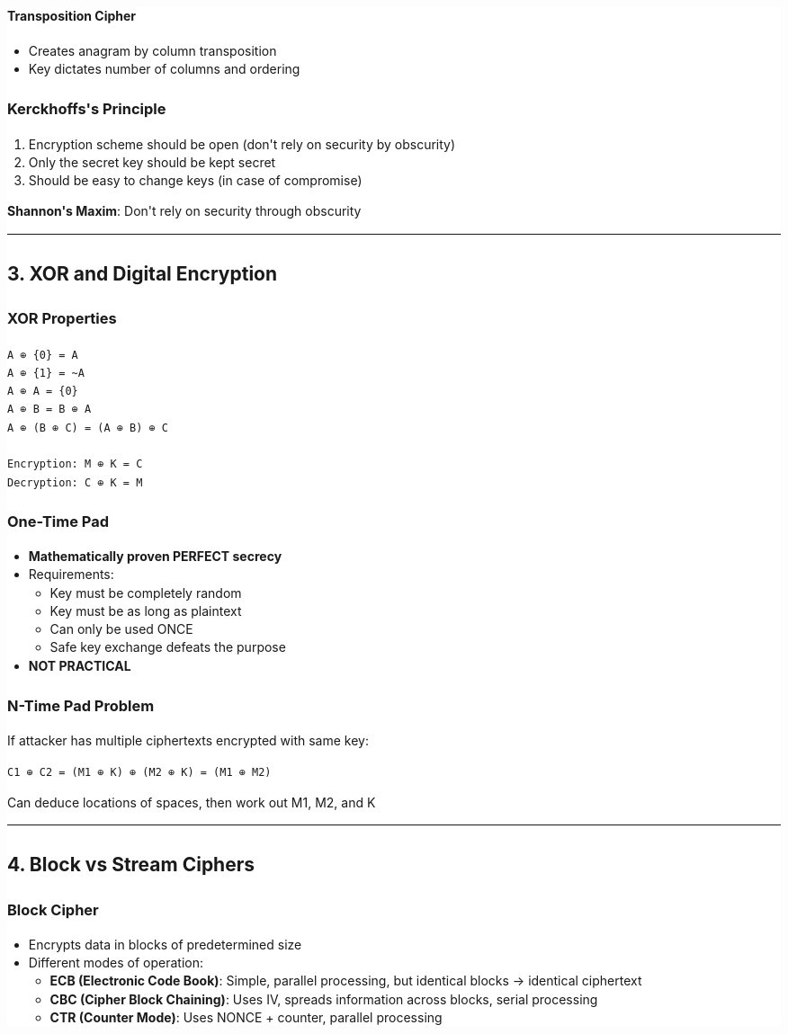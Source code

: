 #### Transposition Cipher
- Creates anagram by column transposition
- Key dictates number of columns and ordering

### Kerckhoffs's Principle
1. Encryption scheme should be open (don't rely on security by obscurity)
2. Only the secret key should be kept secret  
3. Should be easy to change keys (in case of compromise)

**Shannon's Maxim**: Don't rely on security through obscurity

---

## 3. XOR and Digital Encryption

### XOR Properties
```
A ⊕ {0} = A
A ⊕ {1} = ~A  
A ⊕ A = {0}
A ⊕ B = B ⊕ A
A ⊕ (B ⊕ C) = (A ⊕ B) ⊕ C

Encryption: M ⊕ K = C
Decryption: C ⊕ K = M
```

### One-Time Pad
- **Mathematically proven PERFECT secrecy**
- Requirements:
  - Key must be completely random
  - Key must be as long as plaintext
  - Can only be used ONCE
  - Safe key exchange defeats the purpose
- **NOT PRACTICAL**

### N-Time Pad Problem
If attacker has multiple ciphertexts encrypted with same key:
```
C1 ⊕ C2 = (M1 ⊕ K) ⊕ (M2 ⊕ K) = (M1 ⊕ M2)
```
Can deduce locations of spaces, then work out M1, M2, and K

---

## 4. Block vs Stream Ciphers

### Block Cipher
- Encrypts data in blocks of predetermined size
- Different modes of operation:
  - **ECB (Electronic Code Book)**: Simple, parallel processing, but identical blocks → identical ciphertext
  - **CBC (Cipher Block Chaining)**: Uses IV, spreads information across blocks, serial processing
  - **CTR (Counter Mode)**: Uses NONCE + counter, parallel processing
